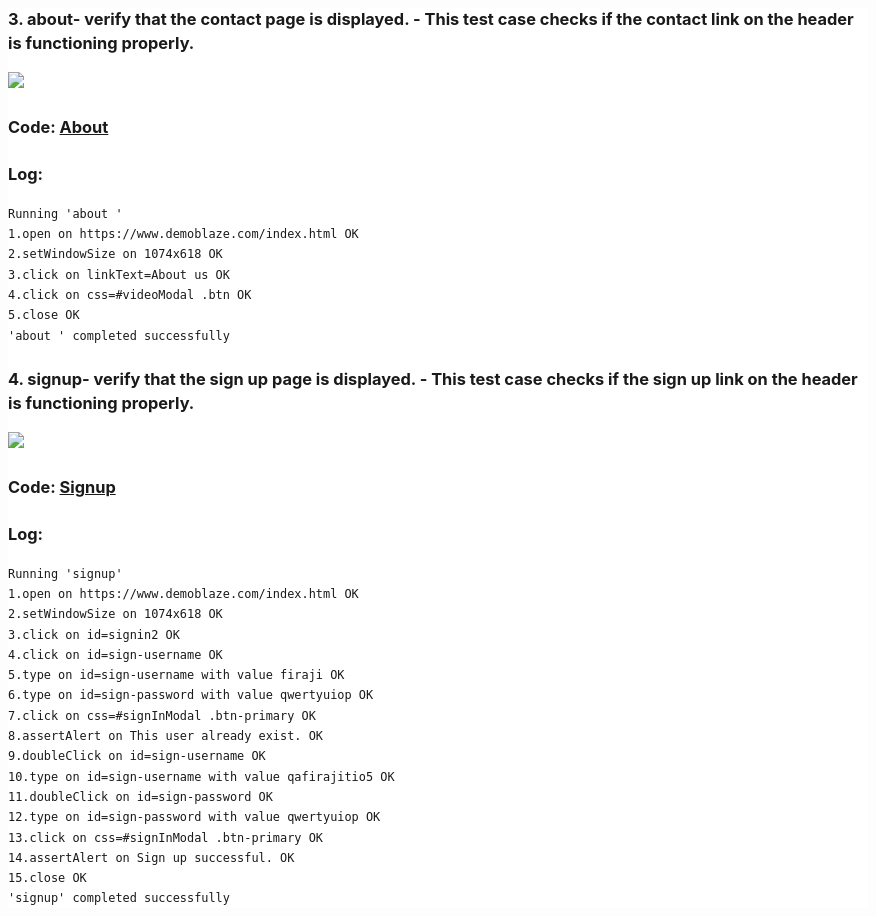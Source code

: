 ### **3. about- verify that the contact page is displayed. - This test case checks if the contact link on the header is functioning properly.**

<img src="https://media.giphy.com/media/v1.Y2lkPTc5MGI3NjExNTkwZDQyM2Q2YzYzZTZkZDY5MmQzNzQxM2RhYmUzMDMwZGNkOTIyNiZjdD1n/B5XLARgLSEFKubVU3W/giphy.gif">

### Code: [About](/Test%20Question/05/code/AboutTest.java)

### Log:

```
Running 'about '
1.open on https://www.demoblaze.com/index.html OK
2.setWindowSize on 1074x618 OK
3.click on linkText=About us OK
4.click on css=#videoModal .btn OK
5.close OK
'about ' completed successfully
```

### **4. signup- verify that the sign up page is displayed. - This test case checks if the sign up link on the header is functioning properly.**

<img src="https://media.giphy.com/media/v1.Y2lkPTc5MGI3NjExMjlhMGU4ZGI1MmU0MTBjNTQ2MTlhZDJkNjkyNDkzODdiMmY3MDE4MyZjdD1n/PlfXxsxcdp6TJhB8Op/giphy.gif">

### Code: [Signup](/Test%20Question/05/code/SignupTest.java)

### Log:

```
Running 'signup'
1.open on https://www.demoblaze.com/index.html OK
2.setWindowSize on 1074x618 OK
3.click on id=signin2 OK
4.click on id=sign-username OK
5.type on id=sign-username with value firaji OK
6.type on id=sign-password with value qwertyuiop OK
7.click on css=#signInModal .btn-primary OK
8.assertAlert on This user already exist. OK
9.doubleClick on id=sign-username OK
10.type on id=sign-username with value qafirajitio5 OK
11.doubleClick on id=sign-password OK
12.type on id=sign-password with value qwertyuiop OK
13.click on css=#signInModal .btn-primary OK
14.assertAlert on Sign up successful. OK
15.close OK
'signup' completed successfully
```
